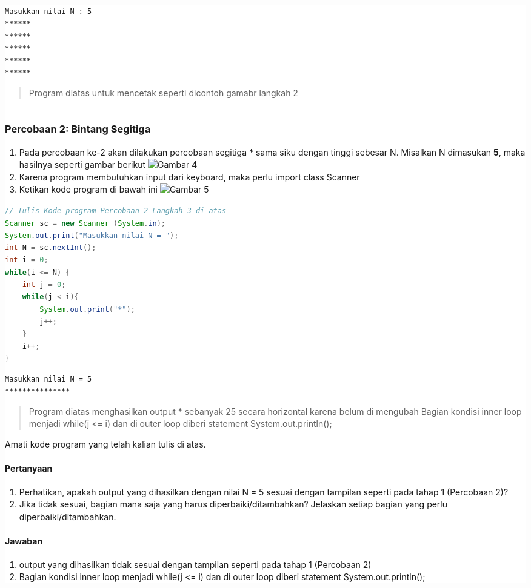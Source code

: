     Masukkan nilai N : 5
    ******
    ******
    ******
    ******
    ******


> Program diatas untuk mencetak seperti dicontoh gamabr langkah 2

***
### Percobaan 2: Bintang Segitiga
1.	Pada percobaan ke-2 akan dilakukan percobaan segitiga * sama siku dengan tinggi sebesar N. Misalkan N dimasukan **5**, maka hasilnya seperti gambar berikut
![Gambar 4](images/img-04.png)
2. Karena program membutuhkan input dari keyboard, maka perlu import class Scanner
3. Ketikan kode program di bawah ini
![Gambar 5](images/img-05.png)


```Java
// Tulis Kode program Percobaan 2 Langkah 3 di atas
Scanner sc = new Scanner (System.in);
System.out.print("Masukkan nilai N = ");
int N = sc.nextInt();
int i = 0;
while(i <= N) {
    int j = 0;
    while(j < i){
        System.out.print("*");
        j++;
    }
    i++;
}
```

    Masukkan nilai N = 5
    ***************

> Program diatas menghasilkan output * sebanyak 25 secara horizontal karena belum di mengubah Bagian kondisi inner loop menjadi while(j <= i) dan di outer loop diberi statement System.out.println();

Amati kode program yang telah kalian tulis di atas.

#### Pertanyaan
1. Perhatikan, apakah output yang dihasilkan dengan nilai N = 5 sesuai dengan  tampilan seperti pada tahap 1 (Percobaan 2)?
2. Jika tidak sesuai, bagian mana saja yang harus diperbaiki/ditambahkan? Jelaskan setiap bagian yang perlu diperbaiki/ditambahkan. 

#### Jawaban
1. output yang dihasilkan tidak sesuai dengan  tampilan seperti pada tahap 1 (Percobaan 2)
2. Bagian kondisi inner loop menjadi while(j <= i) dan di outer loop diberi statement System.out.println();
